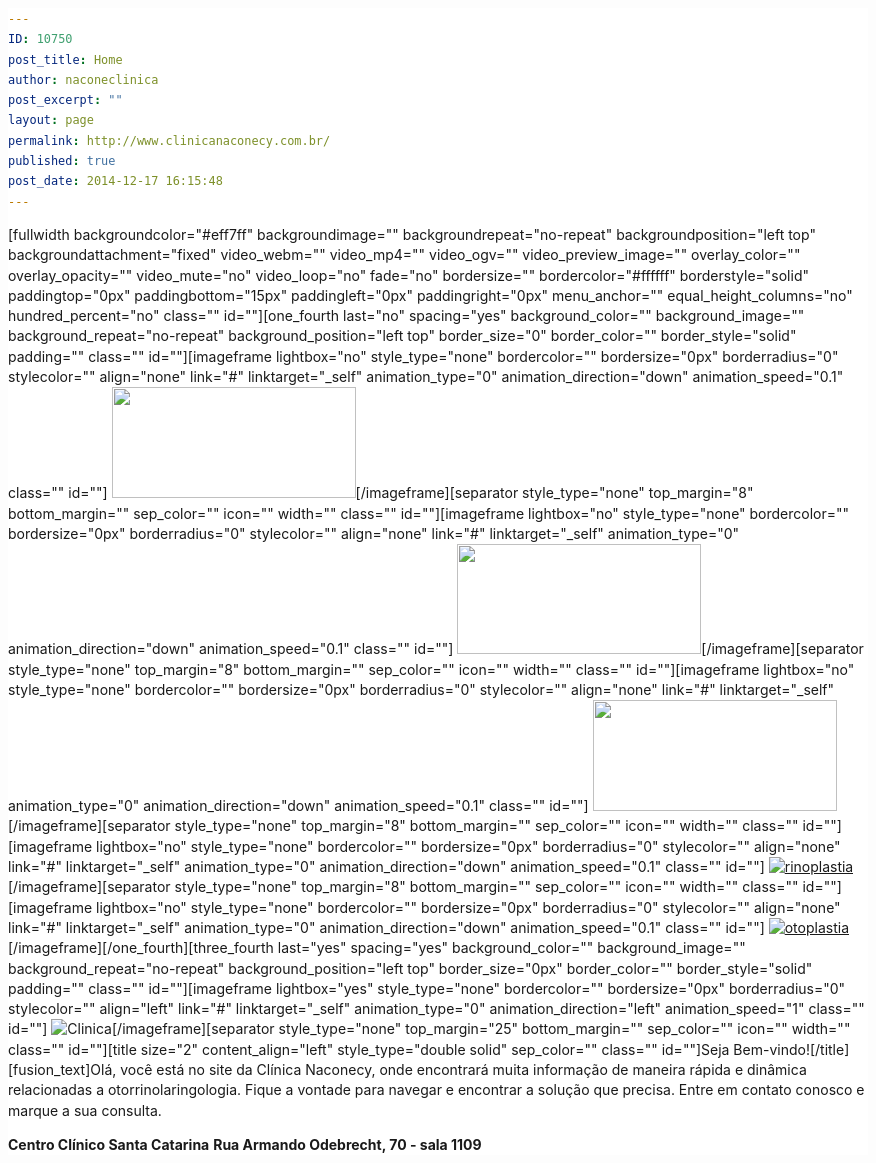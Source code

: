 ```yaml
---
ID: 10750
post_title: Home
author: naconeclinica
post_excerpt: ""
layout: page
permalink: http://www.clinicanaconecy.com.br/
published: true
post_date: 2014-12-17 16:15:48
---
```

[fullwidth backgroundcolor="#eff7ff" backgroundimage="" backgroundrepeat="no-repeat" backgroundposition="left top" backgroundattachment="fixed" video_webm="" video_mp4="" video_ogv="" video_preview_image="" overlay_color="" overlay_opacity="" video_mute="no" video_loop="no" fade="no" bordersize="" bordercolor="#ffffff" borderstyle="solid" paddingtop="0px" paddingbottom="15px" paddingleft="0px" paddingright="0px" menu_anchor="" equal_height_columns="no" hundred_percent="no" class="" id=""][one_fourth last="no" spacing="yes" background_color="" background_image="" background_repeat="no-repeat" background_position="left top" border_size="0" border_color="" border_style="solid" padding="" class="" id=""][imageframe lightbox="no" style_type="none" bordercolor="" bordersize="0px" borderradius="0" stylecolor="" align="none" link="#" linktarget="_self" animation_type="0" animation_direction="down" animation_speed="0.1" class="" id=""] <a href="http://www.clinicanaconecy.com.br/nariz/"><img class="alignnone" src="http://www.clinicanaconecy.com.br/wp-content/uploads/2014/12/nariz_bt.jpg" alt="" width="244" height="111" /></a>[/imageframe][separator style_type="none" top_margin="8" bottom_margin="" sep_color="" icon="" width="" class="" id=""][imageframe lightbox="no" style_type="none" bordercolor="" bordersize="0px" borderradius="0" stylecolor="" align="none" link="#" linktarget="_self" animation_type="0" animation_direction="down" animation_speed="0.1" class="" id=""] <a href="http://www.clinicanaconecy.com.br/ouvido/"><img class="alignnone" src="http://www.clinicanaconecy.com.br/wp-content/uploads/2014/12/ouvido_bt.jpg" alt="" width="244" height="110" /></a>[/imageframe][separator style_type="none" top_margin="8" bottom_margin="" sep_color="" icon="" width="" class="" id=""][imageframe lightbox="no" style_type="none" bordercolor="" bordersize="0px" borderradius="0" stylecolor="" align="none" link="#" linktarget="_self" animation_type="0" animation_direction="down" animation_speed="0.1" class="" id=""] <a href="http://www.clinicanaconecy.com.br/garganta/"><img class="alignnone" src="http://www.clinicanaconecy.com.br/wp-content/uploads/2014/12/garganta_bt.jpg" alt="" width="244" height="111" /></a>[/imageframe][separator style_type="none" top_margin="8" bottom_margin="" sep_color="" icon="" width="" class="" id=""][imageframe lightbox="no" style_type="none" bordercolor="" bordersize="0px" borderradius="0" stylecolor="" align="none" link="#" linktarget="_self" animation_type="0" animation_direction="down" animation_speed="0.1" class="" id=""] <a href="http://www.clinicanaconecy.com.br/cirurgias/rinoplastia-cirurgia-estetica-do-nariz/"><img class="aligncenter wp-image-11740 size-full" src="http://www.clinicanaconecy.com.br/wp-content/uploads/2014/12/rinoplastia.jpg" alt="rinoplastia" width="216" height="135" /></a>[/imageframe][separator style_type="none" top_margin="8" bottom_margin="" sep_color="" icon="" width="" class="" id=""][imageframe lightbox="no" style_type="none" bordercolor="" bordersize="0px" borderradius="0" stylecolor="" align="none" link="#" linktarget="_self" animation_type="0" animation_direction="down" animation_speed="0.1" class="" id=""] <a href="http://www.clinicanaconecy.com.br/cirurgias/otoplastia-correcao-de-orelhas-em-abano/"><img class="aligncenter wp-image-11741 size-full" src="http://www.clinicanaconecy.com.br/wp-content/uploads/2014/12/otoplastia.jpg" alt="otoplastia" width="216" height="134" /></a>[/imageframe][/one_fourth][three_fourth last="yes" spacing="yes" background_color="" background_image="" background_repeat="no-repeat" background_position="left top" border_size="0px" border_color="" border_style="solid" padding="" class="" id=""][imageframe lightbox="yes" style_type="none" bordercolor="" bordersize="0px" borderradius="0" stylecolor="" align="left" link="#" linktarget="_self" animation_type="0" animation_direction="left" animation_speed="1" class="" id=""] <img src="http://www.clinicanaconecy.com.br/wp-content/uploads/2014/12/bannerClinica.jpg" alt="Clinica" />[/imageframe][separator style_type="none" top_margin="25" bottom_margin="" sep_color="" icon="" width="" class="" id=""][title size="2" content_align="left" style_type="double solid" sep_color="" class="" id=""]Seja Bem-vindo![/title][fusion_text]Olá, você está no site da Clínica Naconecy, onde encontrará muita informação de maneira rápida e dinâmica relacionadas a otorrinolaringologia.
Fique a vontade para navegar e encontrar a solução que precisa.
Entre em contato conosco e marque a sua consulta.

<strong>Centro Clínico Santa Catarina</strong>
<strong> Rua Armando Odebrecht, 70 - sala 1109</strong>